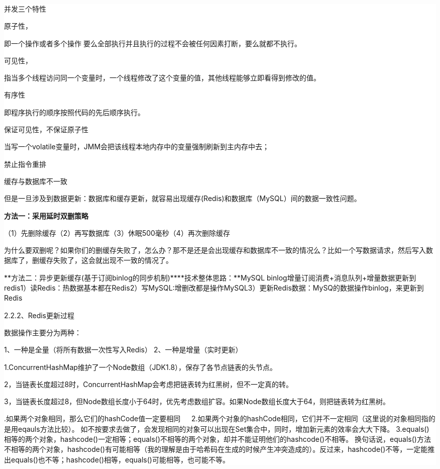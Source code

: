 



并发三个特性

原子性，

即一个操作或者多个操作 要么全部执行并且执行的过程不会被任何因素打断，要么就都不执行。

可见性，

指当多个线程访问同一个变量时，一个线程修改了这个变量的值，其他线程能够立即看得到修改的值。

有序性

即程序执行的顺序按照代码的先后顺序执行。



保证可见性，不保证原子性

当写一个volatile变量时，JMM会把该线程本地内存中的变量强制刷新到主内存中去；

禁止指令重排



缓存与数据库不一致

但是一旦涉及到数据更新：数据库和缓存更新，就容易出现缓存(Redis)和数据库（MySQL）间的数据一致性问题。

**方法一：采用延时双删策略**

（1）先删除缓存（2）再写数据库（3）休眠500毫秒（4）再次删除缓存

为什么要双删呢？如果你们的删缓存失败了，怎么办？那不是还是会出现缓存和数据库不一致的情况么？比如一个写数据请求，然后写入数据库了，删缓存失败了，这会就出现不一致的情况了。

**方法二：异步更新缓存(基于订阅binlog的同步机制)****技术整体思路：**MySQL binlog增量订阅消费+消息队列+增量数据更新到redis1）读Redis：热数据基本都在Redis2）写MySQL:增删改都是操作MySQL3）更新Redis数据：MySQ的数据操作binlog，来更新到Redis

2.2.2、Redis更新过程

数据操作主要分为两种：

1、一种是全量（将所有数据一次性写入Redis）
 2、一种是增量（实时更新）





1.ConcurrentHashMap维护了一个Node数组（JDK1.8），保存了各节点链表的头节点。

2，当链表长度超过8时，ConcurrentHashMap会考虑把链表转为红黑树，但不一定真的转。

3，当链表长度超过8，但Node数组长度小于64时，优先考虑数组扩容。如果Node数组长度大于64，则把链表转为红黑树。



.如果两个对象相同，那么它们的hashCode值一定要相同
　
2.如果两个对象的hashCode相同，它们并不一定相同（这里说的对象相同指的是用eqauls方法比较）。
如不按要求去做了，会发现相同的对象可以出现在Set集合中，同时，增加新元素的效率会大大下降。
3.equals()相等的两个对象，hashcode()一定相等；equals()不相等的两个对象，却并不能证明他们的hashcode()不相等。
换句话说，equals()方法不相等的两个对象，hashcode()有可能相等（我的理解是由于哈希码在生成的时候产生冲突造成的）。反过来，hashcode()不等，一定能推出equals()也不等；hashcode()相等，equals()可能相等，也可能不等。
